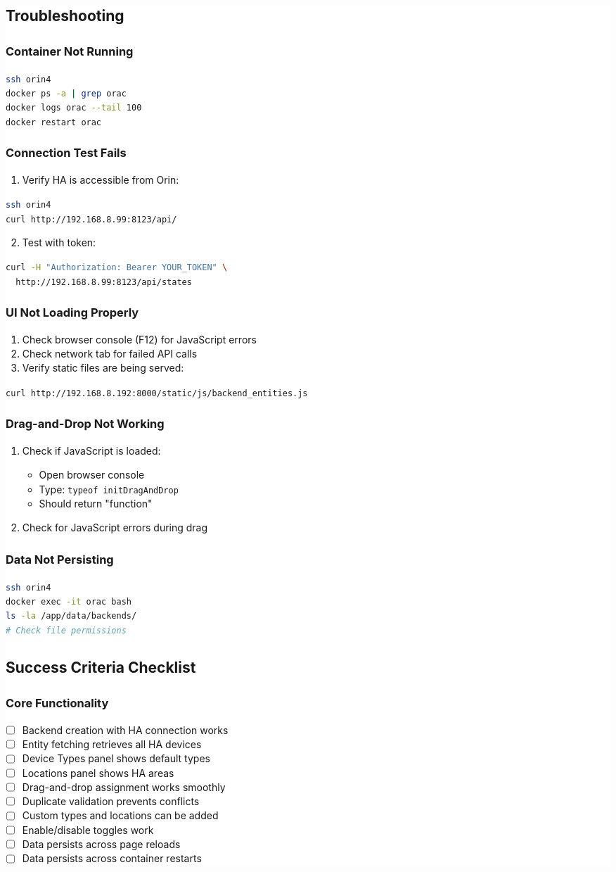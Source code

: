 ## Troubleshooting

### Container Not Running
```bash
ssh orin4
docker ps -a | grep orac
docker logs orac --tail 100
docker restart orac
```

### Connection Test Fails
1. Verify HA is accessible from Orin:
```bash
ssh orin4
curl http://192.168.8.99:8123/api/
```

2. Test with token:
```bash
curl -H "Authorization: Bearer YOUR_TOKEN" \
  http://192.168.8.99:8123/api/states
```

### UI Not Loading Properly
1. Check browser console (F12) for JavaScript errors
2. Check network tab for failed API calls
3. Verify static files are being served:
```bash
curl http://192.168.8.192:8000/static/js/backend_entities.js
```

### Drag-and-Drop Not Working
1. Check if JavaScript is loaded:
   - Open browser console
   - Type: `typeof initDragAndDrop`
   - Should return "function"

2. Check for JavaScript errors during drag

### Data Not Persisting
```bash
ssh orin4
docker exec -it orac bash
ls -la /app/data/backends/
# Check file permissions
```

## Success Criteria Checklist

### Core Functionality
- [ ] Backend creation with HA connection works
- [ ] Entity fetching retrieves all HA devices
- [ ] Device Types panel shows default types
- [ ] Locations panel shows HA areas
- [ ] Drag-and-drop assignment works smoothly
- [ ] Duplicate validation prevents conflicts
- [ ] Custom types and locations can be added
- [ ] Enable/disable toggles work
- [ ] Data persists across page reloads
- [ ] Data persists across container restarts
